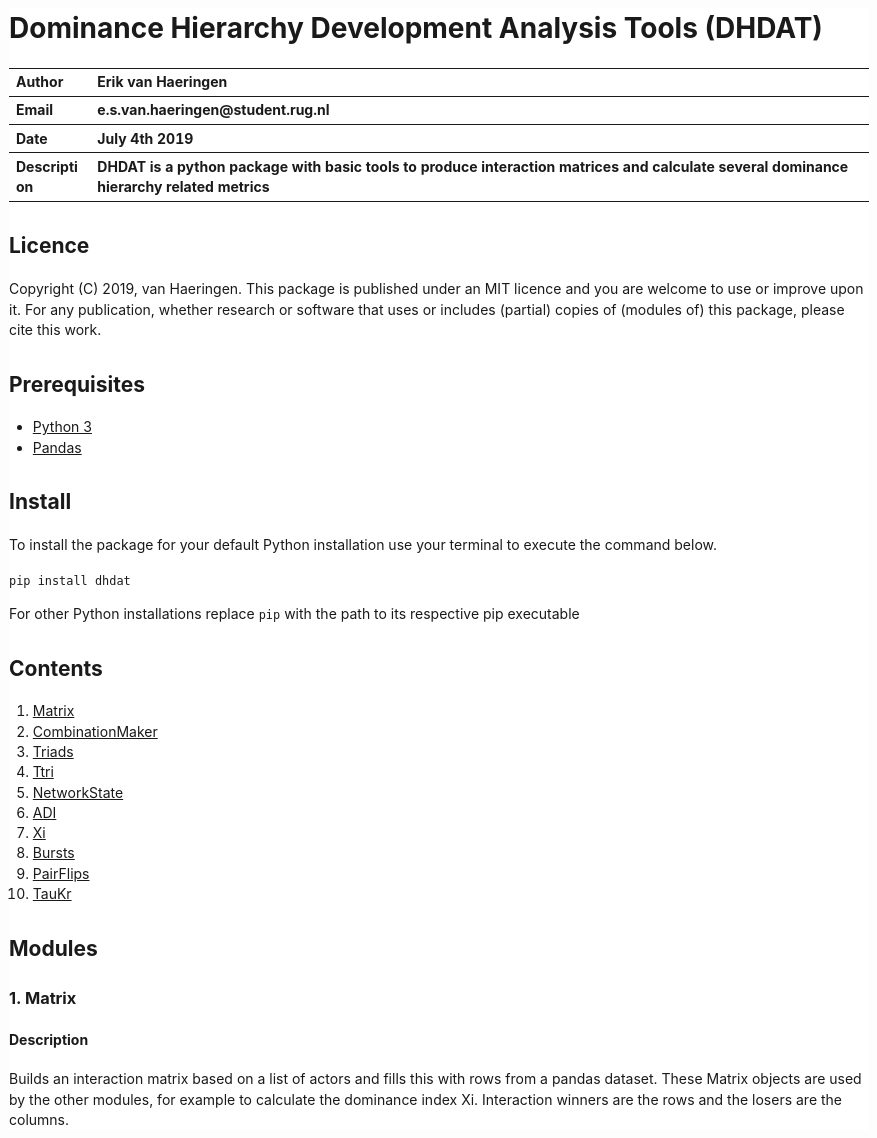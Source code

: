 # Dominance Hierarchy Development Analysis Tools (DHDAT)
<table style="text-align:left">
<tr><th>Author</th><th>Erik van Haeringen</th></tr>
<tr><th>Email</th><th>e.s.van.haeringen@student.rug.nl</th></tr>
<tr><th>Date</th><th>July 4th 2019</th></tr>
<tr><th>Description</th><th>DHDAT is a python package with basic tools to produce interaction matrices and calculate several dominance hierarchy related metrics</th></tr>
</table>

## Licence
Copyright (C) 2019, van Haeringen. This package is published under an MIT licence and you are welcome to use or improve upon it. For any publication, whether research or software that uses or includes (partial) copies of (modules of) this package, please cite this work.

## Prerequisites
* [Python 3](https://www.python.org/)
* [Pandas](https://pandas.pydata.org/)

## Install
To install the package for your default Python installation use your terminal to execute the command below.

```
pip install dhdat
```

For other Python installations replace `pip` with the path to its respective pip executable

## Contents
1. [Matrix](#1-matrix)
2. [CombinationMaker](#2-combinationmaker)
3. [Triads](#3-triads)
4. [Ttri](#4-ttri)
5. [NetworkState](#5-networkstate)
6. [ADI](#6-adi)
7. [Xi](#7-xi)
8. [Bursts](#8-bursts)
9. [PairFlips](#9-pairflips)
10. [TauKr](#10-taukr)

## Modules
### 1. Matrix
#### Description
Builds an interaction matrix based on a list of actors and fills this with rows from a pandas dataset.
These Matrix objects are used by the other modules, for example to calculate the dominance index Xi.
Interaction winners are the rows and the losers are the columns.
